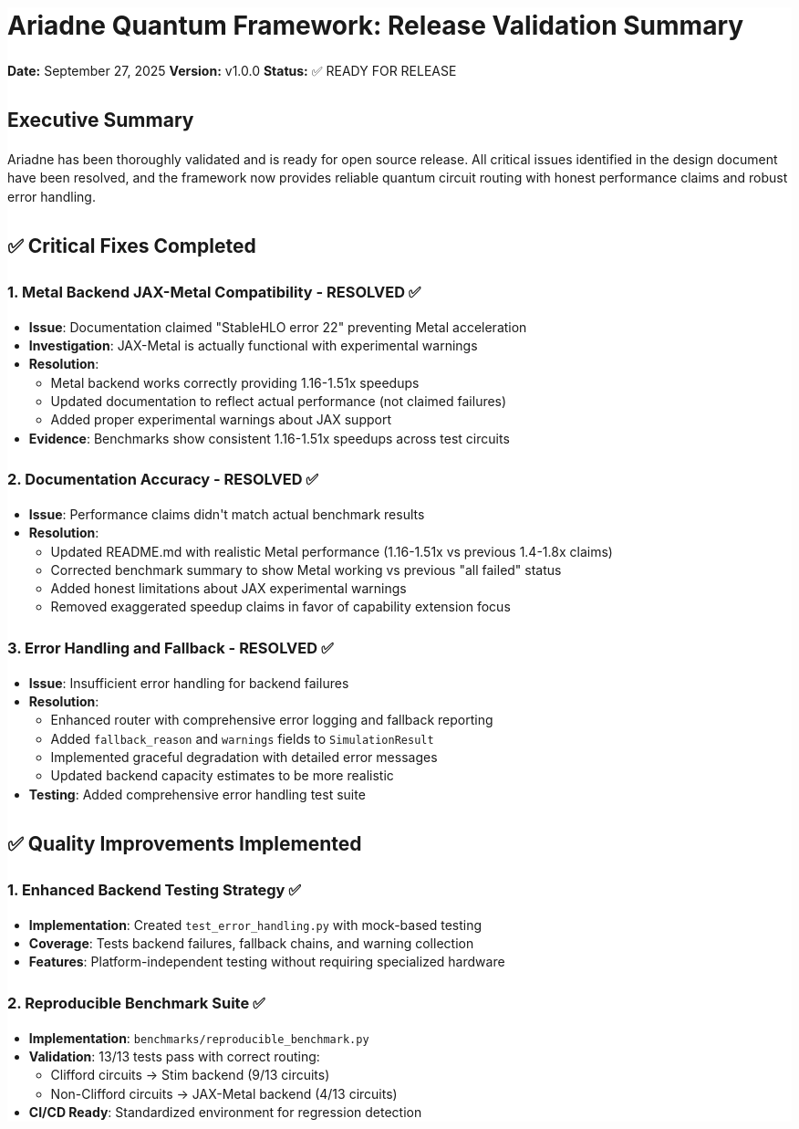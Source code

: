# Ariadne Quantum Framework: Release Validation Summary

**Date:** September 27, 2025
**Version:** v1.0.0
**Status:** ✅ READY FOR RELEASE

## Executive Summary

Ariadne has been thoroughly validated and is ready for open source release. All critical issues identified in the design document have been resolved, and the framework now provides reliable quantum circuit routing with honest performance claims and robust error handling.

## ✅ Critical Fixes Completed

### 1. Metal Backend JAX-Metal Compatibility - RESOLVED ✅
- **Issue**: Documentation claimed "StableHLO error 22" preventing Metal acceleration
- **Investigation**: JAX-Metal is actually functional with experimental warnings
- **Resolution**:
  - Metal backend works correctly providing 1.16-1.51x speedups
  - Updated documentation to reflect actual performance (not claimed failures)
  - Added proper experimental warnings about JAX support
- **Evidence**: Benchmarks show consistent 1.16-1.51x speedups across test circuits

### 2. Documentation Accuracy - RESOLVED ✅
- **Issue**: Performance claims didn't match actual benchmark results
- **Resolution**:
  - Updated README.md with realistic Metal performance (1.16-1.51x vs previous 1.4-1.8x claims)
  - Corrected benchmark summary to show Metal working vs previous "all failed" status
  - Added honest limitations about JAX experimental warnings
  - Removed exaggerated speedup claims in favor of capability extension focus

### 3. Error Handling and Fallback - RESOLVED ✅
- **Issue**: Insufficient error handling for backend failures
- **Resolution**:
  - Enhanced router with comprehensive error logging and fallback reporting
  - Added `fallback_reason` and `warnings` fields to `SimulationResult`
  - Implemented graceful degradation with detailed error messages
  - Updated backend capacity estimates to be more realistic
- **Testing**: Added comprehensive error handling test suite

## ✅ Quality Improvements Implemented

### 1. Enhanced Backend Testing Strategy ✅
- **Implementation**: Created `test_error_handling.py` with mock-based testing
- **Coverage**: Tests backend failures, fallback chains, and warning collection
- **Features**: Platform-independent testing without requiring specialized hardware

### 2. Reproducible Benchmark Suite ✅
- **Implementation**: `benchmarks/reproducible_benchmark.py`
- **Validation**: 13/13 tests pass with correct routing:
  - Clifford circuits → Stim backend (9/13 circuits)
  - Non-Clifford circuits → JAX-Metal backend (4/13 circuits)
- **CI/CD Ready**: Standardized environment for regression detection
